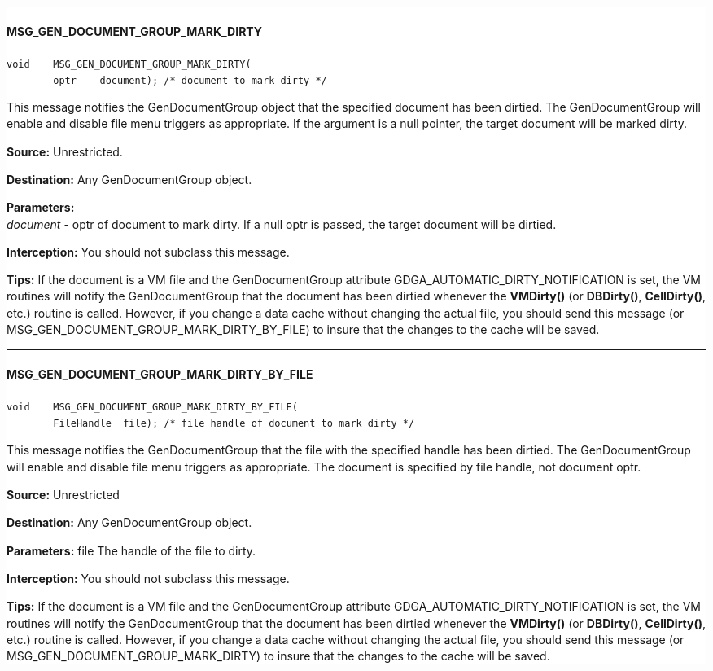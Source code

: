 ----------
#### MSG_GEN_DOCUMENT_GROUP_MARK_DIRTY
	void	MSG_GEN_DOCUMENT_GROUP_MARK_DIRTY(
			optr	document); /* document to mark dirty */

This message notifies the GenDocumentGroup object that the specified 
document has been dirtied. The GenDocumentGroup will enable and disable 
file menu triggers as appropriate. If the argument is a null pointer, the target 
document will be marked dirty.

**Source:** Unrestricted.

**Destination:** Any GenDocumentGroup object.

**Parameters:**  
*document* - optr of document to mark dirty. If a null optr is 
passed, the target document will be dirtied.

**Interception:** You should not subclass this message.

**Tips:** If the document is a VM file and the GenDocumentGroup attribute 
GDGA_AUTOMATIC_DIRTY_NOTIFICATION is set, the VM routines will 
notify the GenDocumentGroup that the document has been dirtied 
whenever the **VMDirty()** (or **DBDirty()**, **CellDirty()**, etc.) routine is 
called. However, if you change a data cache without changing the 
actual file, you should send this message (or 
MSG_GEN_DOCUMENT_GROUP_MARK_DIRTY_BY_FILE) to insure that 
the changes to the cache will be saved.

----------
#### MSG_GEN_DOCUMENT_GROUP_MARK_DIRTY_BY_FILE
	void	MSG_GEN_DOCUMENT_GROUP_MARK_DIRTY_BY_FILE(
			FileHandle 	file); /* file handle of document to mark dirty */

This message notifies the GenDocumentGroup that the file with the specified 
handle has been dirtied. The GenDocumentGroup will enable and disable file 
menu triggers as appropriate. The document is specified by file handle, not 
document optr.

**Source:** Unrestricted

**Destination:** Any GenDocumentGroup object.

**Parameters:** file	The handle of the file to dirty.

**Interception:** You should not subclass this message.

**Tips:** If the document is a VM file and the GenDocumentGroup attribute 
GDGA_AUTOMATIC_DIRTY_NOTIFICATION is set, the VM routines will 
notify the GenDocumentGroup that the document has been dirtied 
whenever the **VMDirty()** (or **DBDirty()**, **CellDirty()**, etc.) routine is 
called. However, if you change a data cache without changing the 
actual file, you should send this message (or 
MSG_GEN_DOCUMENT_GROUP_MARK_DIRTY) to insure that the 
changes to the cache will be saved.
